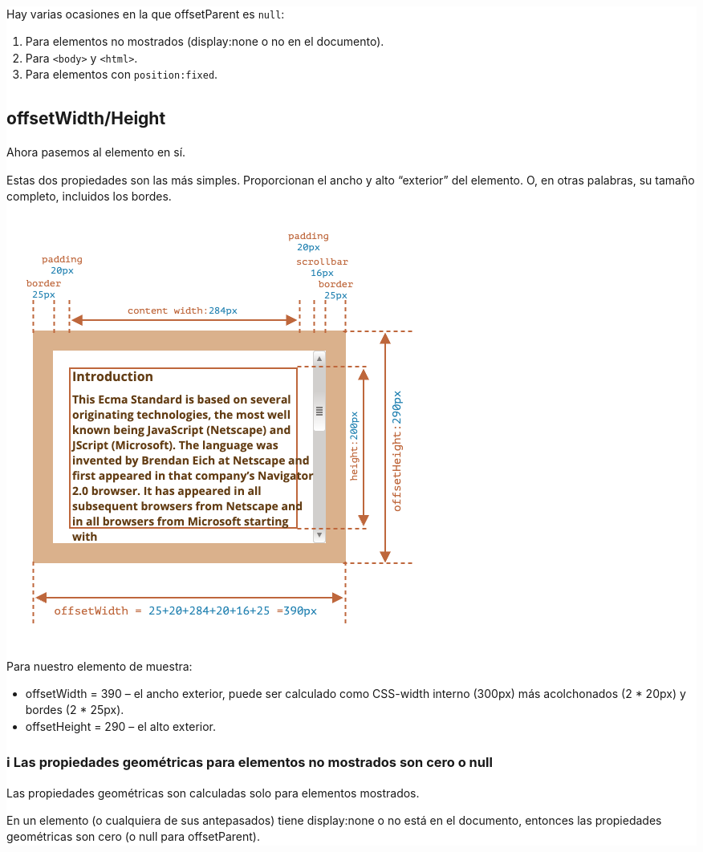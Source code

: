 Hay varias ocasiones en la que offsetParent es `null`:

1.  Para elementos no mostrados (display:none o no en el documento).
2.  Para `<body>` y `<html>`.
3.  Para elementos con `position:fixed`.

## offsetWidth/Height

Ahora pasemos al elemento en sí.

Estas dos propiedades son las más simples. Proporcionan el ancho y alto “exterior” del elemento. O, en otras palabras, su tamaño completo, incluidos los bordes.

![image_04](https://github.com/VictorHugoAguilar/javascript-interview-questions-explained/blob/main/theory-documento/size-and-scroll/img/documento_size-and-scroll_image_04.png?raw=true)

Para nuestro elemento de muestra:

* offsetWidth = 390 – el ancho exterior, puede ser calculado como CSS-width interno (300px) más acolchonados (2 * 20px) y bordes (2 * 25px).
* offsetHeight = 290 – el alto exterior.

### ℹ️ Las propiedades geométricas para elementos no mostrados son cero o null
Las propiedades geométricas son calculadas solo para elementos mostrados.

En un elemento (o cualquiera de sus antepasados) tiene display:none o no está en el documento, entonces las propiedades geométricas son cero (o null para offsetParent).
